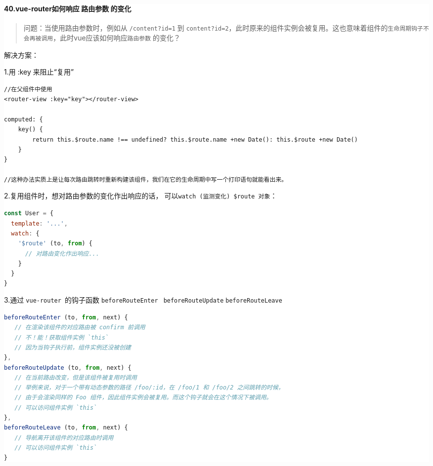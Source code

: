 #### 40.vue-router如何响应 路由参数 的变化

> 问题：当使用路由参数时，例如从 `/content?id=1` 到 `content?id=2`，此时原来的组件实例会被复用。这也意味着组件的`生命周期钩子不会再被调用`，此时vue应该如何响应`路由参数` 的变化？

解决方案：

1.用 :key 来阻止“复用”

```
//在父组件中使用
<router-view :key="key"></router-view>

computed: {
	key() {
		return this.$route.name !== undefined? this.$route.name +new Date(): this.$route +new Date()
	}
}

//这种办法实质上是让每次路由跳转时重新构建该组件，我们在它的生命周期中写一个打印语句就能看出来。
```

2.复用组件时，想对路由参数的变化作出响应的话， 可以`watch (监测变化) $route 对象`：

```javascript
const User = {
  template: '...',
  watch: {
    '$route' (to, from) {
      // 对路由变化作出响应...
    }
  }
}
```

3.通过 `vue-router `的钩子函数 `beforeRouteEnter ` `beforeRouteUpdate`  `beforeRouteLeave`

```javascript
beforeRouteEnter (to, from, next) {
   // 在渲染该组件的对应路由被 confirm 前调用
   // 不！能！获取组件实例 `this`
   // 因为当钩子执行前，组件实例还没被创建
},
beforeRouteUpdate (to, from, next) {
   // 在当前路由改变，但是该组件被复用时调用
   // 举例来说，对于一个带有动态参数的路径 /foo/:id，在 /foo/1 和 /foo/2 之间跳转的时候，
   // 由于会渲染同样的 Foo 组件，因此组件实例会被复用。而这个钩子就会在这个情况下被调用。
   // 可以访问组件实例 `this`
},
beforeRouteLeave (to, from, next) {
   // 导航离开该组件的对应路由时调用
   // 可以访问组件实例 `this`
}
```
